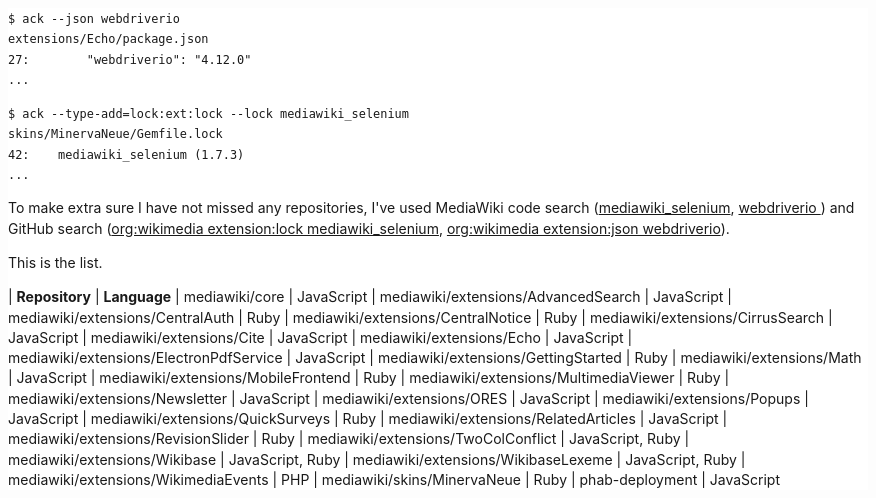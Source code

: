 ```
$ ack --json webdriverio
extensions/Echo/package.json
27:        "webdriverio": "4.12.0"
...
```

```
$ ack --type-add=lock:ext:lock --lock mediawiki_selenium
skins/MinervaNeue/Gemfile.lock
42:    mediawiki_selenium (1.7.3)
...
```

To make extra sure I have not missed any repositories, I've used MediaWiki code search ([mediawiki_selenium](https://codesearch.wmflabs.org/search/?q=mediawiki_selenium), [webdriverio ](https://codesearch.wmflabs.org/search/?q=webdriverio)) and GitHub search ([org:wikimedia extension:lock mediawiki_selenium](https://github.com/search?q=org%3Awikimedia+extension%3Alock+mediawiki_selenium), [org:wikimedia extension:json webdriverio](https://github.com/search?q=org%3Awikimedia+extension%3Ajson+webdriverio)).

This is the list.

| **Repository** | **Language**
| mediawiki/core | JavaScript
| mediawiki/extensions/AdvancedSearch | JavaScript
| mediawiki/extensions/CentralAuth | Ruby
| mediawiki/extensions/CentralNotice | Ruby
| mediawiki/extensions/CirrusSearch | JavaScript
| mediawiki/extensions/Cite | JavaScript
| mediawiki/extensions/Echo | JavaScript
| mediawiki/extensions/ElectronPdfService | JavaScript
| mediawiki/extensions/GettingStarted | Ruby
| mediawiki/extensions/Math | JavaScript
| mediawiki/extensions/MobileFrontend | Ruby
| mediawiki/extensions/MultimediaViewer | Ruby
| mediawiki/extensions/Newsletter | JavaScript
| mediawiki/extensions/ORES | JavaScript
| mediawiki/extensions/Popups | JavaScript
| mediawiki/extensions/QuickSurveys | Ruby
| mediawiki/extensions/RelatedArticles | JavaScript
| mediawiki/extensions/RevisionSlider | Ruby
| mediawiki/extensions/TwoColConflict | JavaScript, Ruby
| mediawiki/extensions/Wikibase | JavaScript, Ruby
| mediawiki/extensions/WikibaseLexeme | JavaScript, Ruby
| mediawiki/extensions/WikimediaEvents | PHP
| mediawiki/skins/MinervaNeue | Ruby
| phab-deployment | JavaScript